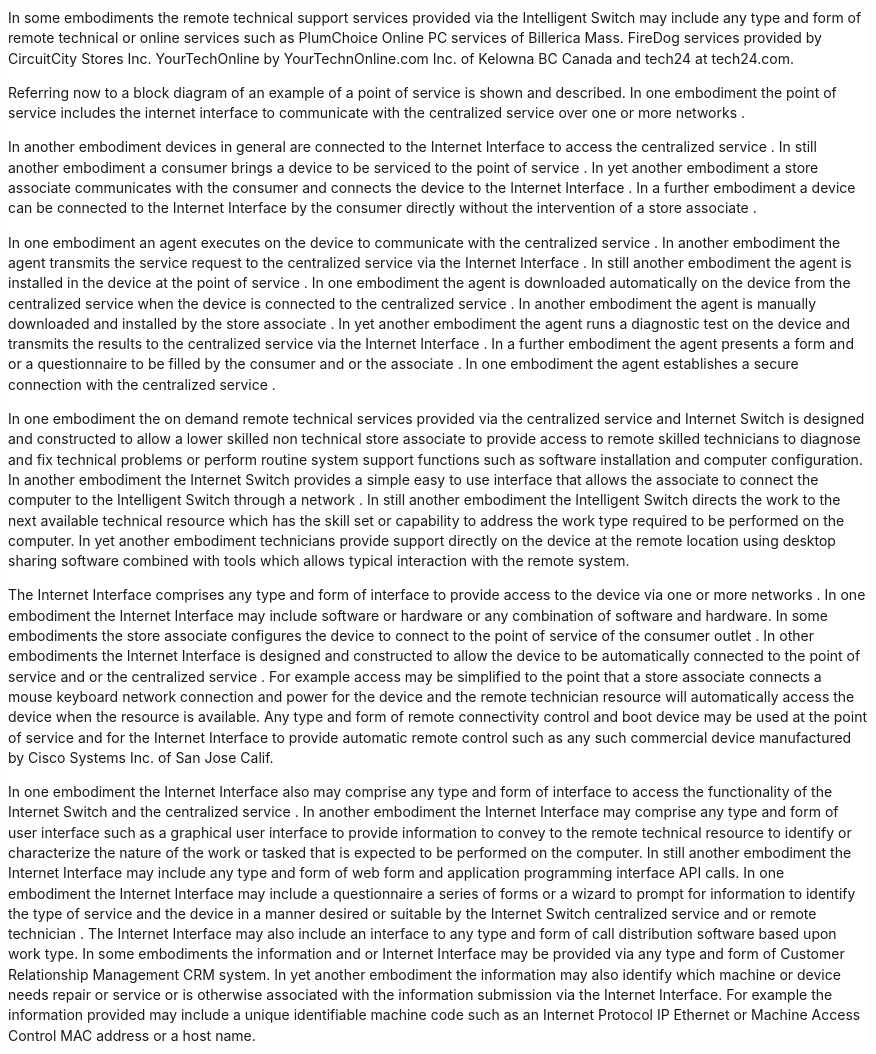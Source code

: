In some embodiments the remote technical support services provided via the Intelligent Switch may include any type and form of remote technical or online services such as PlumChoice Online PC services of Billerica Mass. FireDog services provided by CircuitCity Stores Inc. YourTechOnline by YourTechnOnline.com Inc. of Kelowna BC Canada and tech24 at tech24.com.

Referring now to a block diagram of an example of a point of service is shown and described. In one embodiment the point of service includes the internet interface to communicate with the centralized service over one or more networks .

In another embodiment devices in general are connected to the Internet Interface to access the centralized service . In still another embodiment a consumer brings a device to be serviced to the point of service . In yet another embodiment a store associate communicates with the consumer and connects the device to the Internet Interface . In a further embodiment a device can be connected to the Internet Interface by the consumer directly without the intervention of a store associate .

In one embodiment an agent executes on the device to communicate with the centralized service . In another embodiment the agent transmits the service request to the centralized service via the Internet Interface . In still another embodiment the agent is installed in the device at the point of service . In one embodiment the agent is downloaded automatically on the device from the centralized service when the device is connected to the centralized service . In another embodiment the agent is manually downloaded and installed by the store associate . In yet another embodiment the agent runs a diagnostic test on the device and transmits the results to the centralized service via the Internet Interface . In a further embodiment the agent presents a form and or a questionnaire to be filled by the consumer and or the associate . In one embodiment the agent establishes a secure connection with the centralized service .

In one embodiment the on demand remote technical services provided via the centralized service and Internet Switch is designed and constructed to allow a lower skilled non technical store associate to provide access to remote skilled technicians to diagnose and fix technical problems or perform routine system support functions such as software installation and computer configuration. In another embodiment the Internet Switch provides a simple easy to use interface that allows the associate to connect the computer to the Intelligent Switch through a network . In still another embodiment the Intelligent Switch directs the work to the next available technical resource which has the skill set or capability to address the work type required to be performed on the computer. In yet another embodiment technicians provide support directly on the device at the remote location using desktop sharing software combined with tools which allows typical interaction with the remote system.

The Internet Interface comprises any type and form of interface to provide access to the device via one or more networks . In one embodiment the Internet Interface may include software or hardware or any combination of software and hardware. In some embodiments the store associate configures the device to connect to the point of service of the consumer outlet . In other embodiments the Internet Interface is designed and constructed to allow the device to be automatically connected to the point of service and or the centralized service . For example access may be simplified to the point that a store associate connects a mouse keyboard network connection and power for the device and the remote technician resource will automatically access the device when the resource is available. Any type and form of remote connectivity control and boot device may be used at the point of service and for the Internet Interface to provide automatic remote control such as any such commercial device manufactured by Cisco Systems Inc. of San Jose Calif.

In one embodiment the Internet Interface also may comprise any type and form of interface to access the functionality of the Internet Switch and the centralized service . In another embodiment the Internet Interface may comprise any type and form of user interface such as a graphical user interface to provide information to convey to the remote technical resource to identify or characterize the nature of the work or tasked that is expected to be performed on the computer. In still another embodiment the Internet Interface may include any type and form of web form and application programming interface API calls. In one embodiment the Internet Interface may include a questionnaire a series of forms or a wizard to prompt for information to identify the type of service and the device in a manner desired or suitable by the Internet Switch centralized service and or remote technician . The Internet Interface may also include an interface to any type and form of call distribution software based upon work type. In some embodiments the information and or Internet Interface may be provided via any type and form of Customer Relationship Management CRM system. In yet another embodiment the information may also identify which machine or device needs repair or service or is otherwise associated with the information submission via the Internet Interface. For example the information provided may include a unique identifiable machine code such as an Internet Protocol IP Ethernet or Machine Access Control MAC address or a host name.
